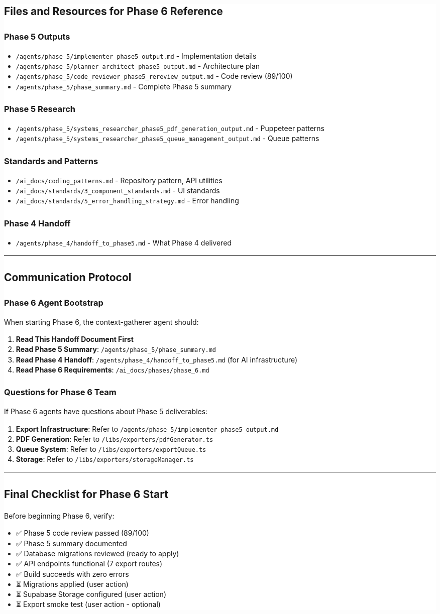 
## Files and Resources for Phase 6 Reference

### Phase 5 Outputs
- `/agents/phase_5/implementer_phase5_output.md` - Implementation details
- `/agents/phase_5/planner_architect_phase5_output.md` - Architecture plan
- `/agents/phase_5/code_reviewer_phase5_rereview_output.md` - Code review (89/100)
- `/agents/phase_5/phase_summary.md` - Complete Phase 5 summary

### Phase 5 Research
- `/agents/phase_5/systems_researcher_phase5_pdf_generation_output.md` - Puppeteer patterns
- `/agents/phase_5/systems_researcher_phase5_queue_management_output.md` - Queue patterns

### Standards and Patterns
- `/ai_docs/coding_patterns.md` - Repository pattern, API utilities
- `/ai_docs/standards/3_component_standards.md` - UI standards
- `/ai_docs/standards/5_error_handling_strategy.md` - Error handling

### Phase 4 Handoff
- `/agents/phase_4/handoff_to_phase5.md` - What Phase 4 delivered

---

## Communication Protocol

### Phase 6 Agent Bootstrap

When starting Phase 6, the context-gatherer agent should:

1. **Read This Handoff Document First**
2. **Read Phase 5 Summary**: `/agents/phase_5/phase_summary.md`
3. **Read Phase 4 Handoff**: `/agents/phase_4/handoff_to_phase5.md` (for AI infrastructure)
4. **Read Phase 6 Requirements**: `/ai_docs/phases/phase_6.md`

### Questions for Phase 6 Team

If Phase 6 agents have questions about Phase 5 deliverables:

1. **Export Infrastructure**: Refer to `/agents/phase_5/implementer_phase5_output.md`
2. **PDF Generation**: Refer to `/libs/exporters/pdfGenerator.ts`
3. **Queue System**: Refer to `/libs/exporters/exportQueue.ts`
4. **Storage**: Refer to `/libs/exporters/storageManager.ts`

---

## Final Checklist for Phase 6 Start

Before beginning Phase 6, verify:

- ✅ Phase 5 code review passed (89/100)
- ✅ Phase 5 summary documented
- ✅ Database migrations reviewed (ready to apply)
- ✅ API endpoints functional (7 export routes)
- ✅ Build succeeds with zero errors
- ⏳ Migrations applied (user action)
- ⏳ Supabase Storage configured (user action)
- ⏳ Export smoke test (user action - optional)
